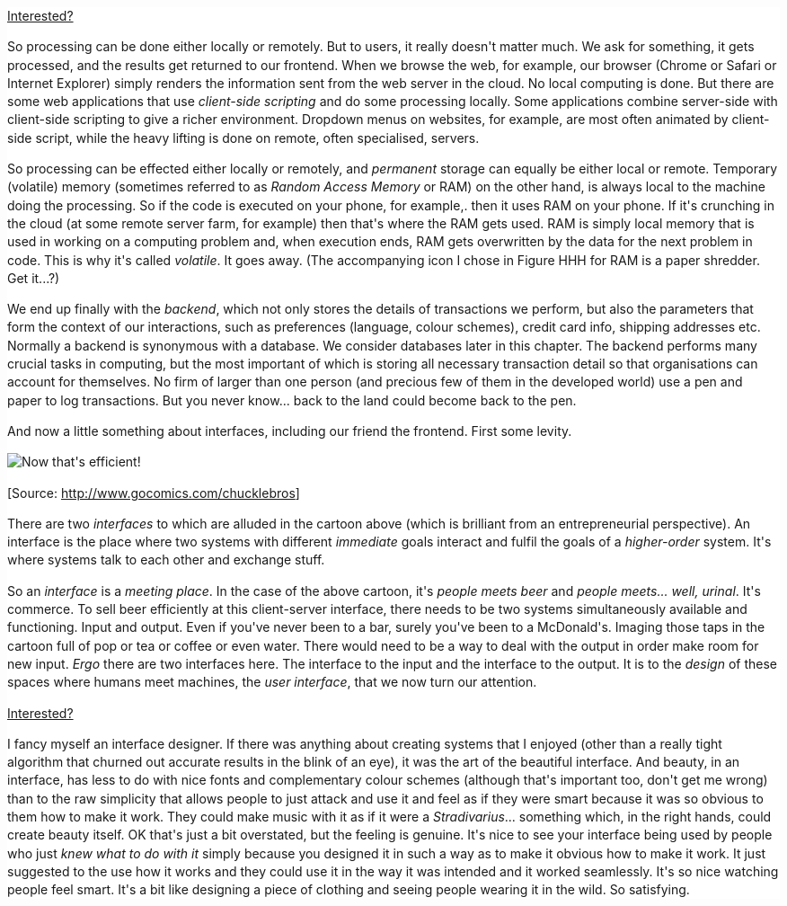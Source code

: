 [Interested?](http://bit.ly/1dIbNNY)

So processing can be done either locally or remotely. But to users, it really doesn't matter much. We ask for something, it gets processed, and the results get returned to our frontend. When we browse the web, for example, our browser (Chrome or Safari or Internet Explorer) simply renders the information sent from the web server in the cloud. No local computing is done. But there are some web applications that use *client-side scripting* and do some processing locally. Some applications combine server-side with client-side scripting to give a richer environment. Dropdown menus on websites, for example, are most often animated by client-side script, while the heavy lifting is done on remote, often specialised, servers.

So processing can be effected either locally or remotely, and *permanent* storage can equally be either local or remote. Temporary (volatile) memory (sometimes referred to as *Random Access Memory* or RAM) on the other hand, is always local to the machine doing the processing. So if the code is executed on your phone, for example,. then it uses RAM on your phone. If it's crunching in the cloud (at some remote server farm, for example) then that's where the RAM gets used. RAM is simply local memory that is used in working on a computing problem and, when execution ends, RAM gets overwritten by the data for the next problem in code. This is why it's called *volatile*. It goes away. (The accompanying icon I chose in Figure HHH for RAM is a paper shredder. Get it...?)

We end up finally with the *backend*, which not only stores the details of transactions we perform, but also the parameters that form the context of our interactions, such as preferences (language, colour schemes), credit card info, shipping addresses etc. Normally a backend is synonymous with a database. We consider databases later in this chapter. The backend performs many crucial tasks in computing, but the most important of which is storing all necessary transaction detail so that organisations can account for themselves. No firm of larger than one person (and precious few of them in the developed world) use a pen and paper to log transactions. But you never know... back to the land could become back to the pen.

And now a little something about interfaces, including our friend the frontend. First some levity.

![Now that's efficient!](https://raw.githubusercontent.com/robertriordan/2400/master/Images/chuckle_bros_efficiency.gif)

[Source: <http://www.gocomics.com/chucklebros>]

There are two *interfaces* to which are alluded in the cartoon above (which is brilliant from an entrepreneurial perspective). An interface is the place where two systems with different *immediate* goals interact and fulfil the goals of a *higher-order* system. It's where systems talk to each other and exchange stuff.

So an *interface* is a *meeting place*. In the case of the above cartoon, it's *people meets beer* and *people meets... well, urinal*. It's commerce. To sell beer efficiently at this client-server interface, there needs to be two systems simultaneously available and functioning. Input and output. Even if you've never been to a bar, surely you've been to a McDonald's. Imaging those taps in the cartoon full of pop or tea or coffee or even water. There would need to be a way to deal with the output in order make room for new input. *Ergo* there are two interfaces here. The interface to the input and the interface to the output. It is to the *design* of these spaces where humans meet machines, the *user interface*, that we now turn our attention.

[Interested?](http://dictionary.reference.com/browse/interface)

I fancy myself an interface designer. If there was anything about creating systems that I enjoyed (other than a really tight algorithm that churned out accurate results in the blink of an eye), it was the art of the beautiful interface. And beauty, in an interface, has less to do with nice fonts and complementary colour schemes (although that's important too, don't get me wrong) than to the raw simplicity that allows people to just attack and use it and feel as if they were smart because it was so obvious to them how to make it work. They could make music with it as if it were a *Stradivarius*... something which, in the right hands, could create beauty itself. OK that's just a bit overstated, but the feeling is genuine. It's nice to see your interface being used by people who just *knew what to do with it* simply because you designed it in such a way as to make it obvious how to make it work. It just suggested to the use how it works and they could use it in the way it was intended and it worked seamlessly. It's so nice watching people feel smart. It's a bit like designing a piece of clothing and seeing people wearing it in the wild. So satisfying.
